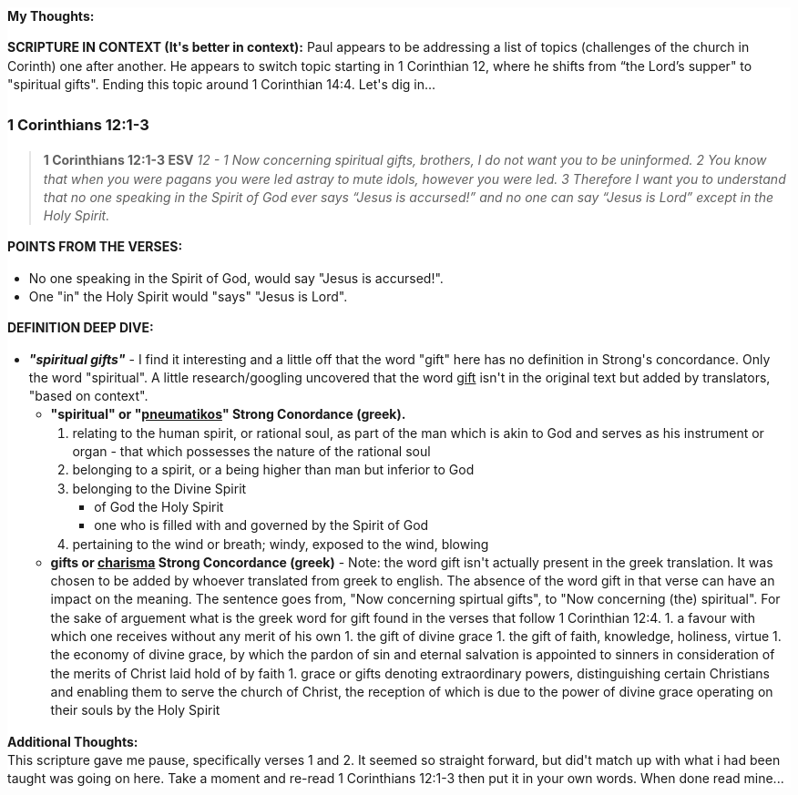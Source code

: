 
**My Thoughts:** 

**SCRIPTURE IN CONTEXT (It's better in context):**
Paul appears to be addressing a list of topics (challenges of the church in Corinth) one after another. He appears to switch topic starting in 1 Corinthian 12, where he shifts from “the Lord’s supper" to "spiritual gifts". Ending this topic around 1 Corinthian 14:4. Let's dig in...

### 1 Corinthians 12:1-3
> **1 Corinthians 12:1-3 ESV**
> *12 - 1 Now concerning spiritual gifts, brothers, I do not want you to be uninformed. 2 You know that when you were pagans you were led astray to mute idols, however you were led. 3 Therefore I want you to understand that no one speaking in the Spirit of God ever says “Jesus is accursed!” and no one can say “Jesus is Lord” except in the Holy Spirit.*

**POINTS FROM THE VERSES:**

- No one speaking in the Spirit of God, would say "Jesus is accursed!".
- One "in" the Holy Spirit would "says" "Jesus is Lord".

**DEFINITION DEEP DIVE:**

- ***"spiritual gifts"*** - I find it interesting and a little off that the word "gift" here has no definition in Strong's concordance. Only the word "spiritual". A little research/googling uncovered that the word [gift](http://lectionarygreek.blogspot.com/2010/01/1-corinthians-121-11.html) isn't in the original text but added by translators, "based on context". 
	- **"spiritual" or "[pneumatikos](https://www.biblestudytools.com/lexicons/greek/kjv/pneumatikos.html)" Strong Conordance (greek).**
		1. relating to the human spirit, or rational soul, as part of the man which is akin to God and serves as his instrument or organ
				- that which possesses the nature of the rational soul
		1. belonging to a spirit, or a being higher than man but inferior to God
		1. belonging to the Divine Spirit
			- of God the Holy Spirit
 			- one who is filled with and governed by the Spirit of God
		1. pertaining to the wind or breath; windy, exposed to the wind, blowing 
	- **gifts or [charisma](https://www.biblestudytools.com/lexicons/greek/nas/charisma.html) Strong Concordance (greek)** - Note: the word gift isn't actually present in the greek translation. It was chosen to be added by whoever translated from greek to english. The absence of the word gift in that verse can have an impact on the meaning. The sentence goes from, "Now concerning spirtual gifts", to "Now concerning (the) spiritual". For the sake of arguement what is the greek word for gift found in the verses that follow 1 Corinthian 12:4.
			1. a favour with which one receives without any merit of his own
			1. the gift of divine grace 
			1. the gift of faith, knowledge, holiness, virtue
			1. the economy of divine grace, by which the pardon of sin and eternal salvation is appointed to sinners in consideration of the merits of Christ laid hold of by faith
			1. grace or gifts denoting extraordinary powers, distinguishing certain Christians and enabling them to serve the church of Christ, the reception of which is due to the power of divine grace operating on their souls by the Holy Spirit

<span class="aside">
	
**Additional Thoughts:**	
This scripture gave me pause, specifically verses 1 and 2. It seemed so straight forward, but did't match up with what i had been taught was going on here. Take a moment and re-read 1 Corinthians 12:1-3 then put it in your own words. When done read mine...

